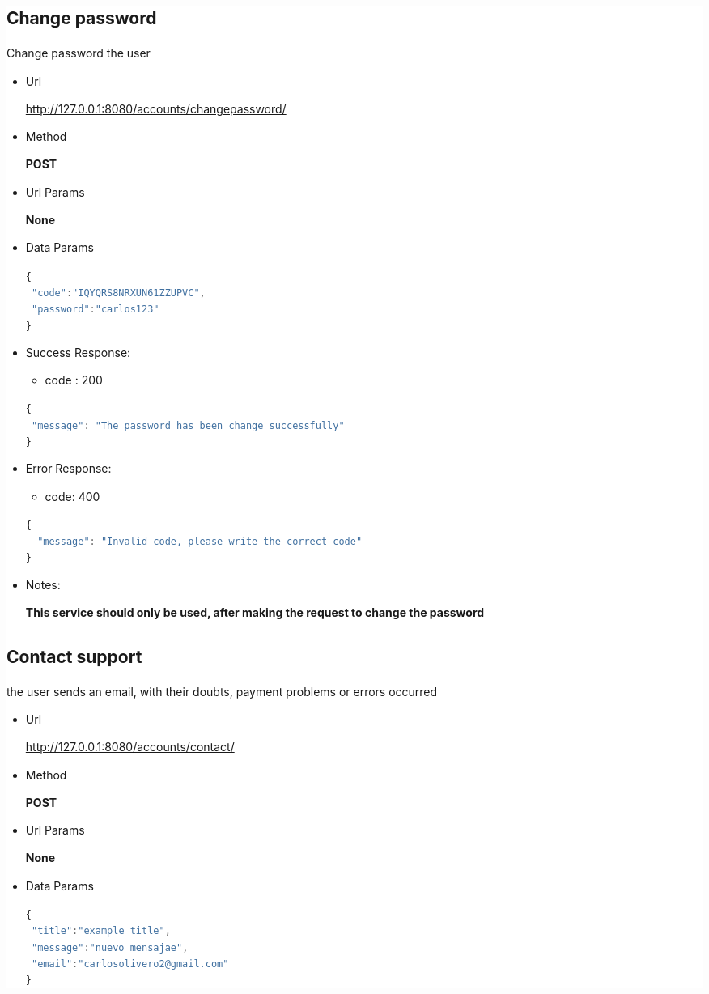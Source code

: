 ## Change password

Change password the user

* Url

   http://127.0.0.1:8080/accounts/changepassword/

* Method

   **POST**

* Url Params

   **None**

* Data Params
  ```javascript
  {
   "code":"IQYQRS8NRXUN61ZZUPVC",
   "password":"carlos123"
  } 
  ```

* Success Response:
   * code : 200
   ```javascript
   {
    "message": "The password has been change successfully" 
   } 
   ```

* Error Response:
   * code: 400
   ```javascript
   {
     "message": "Invalid code, please write the correct code"
   } 
   ```
* Notes: 

   **This service should only be used, after making the request to change the password**

## Contact support
the user sends an email, with their doubts, payment problems or errors occurred

* Url

   http://127.0.0.1:8080/accounts/contact/

* Method

   **POST**

* Url Params

   **None**

* Data Params
  ```javascript
  {
   "title":"example title",
   "message":"nuevo mensajae",
   "email":"carlosolivero2@gmail.com"
  } 
  ```
